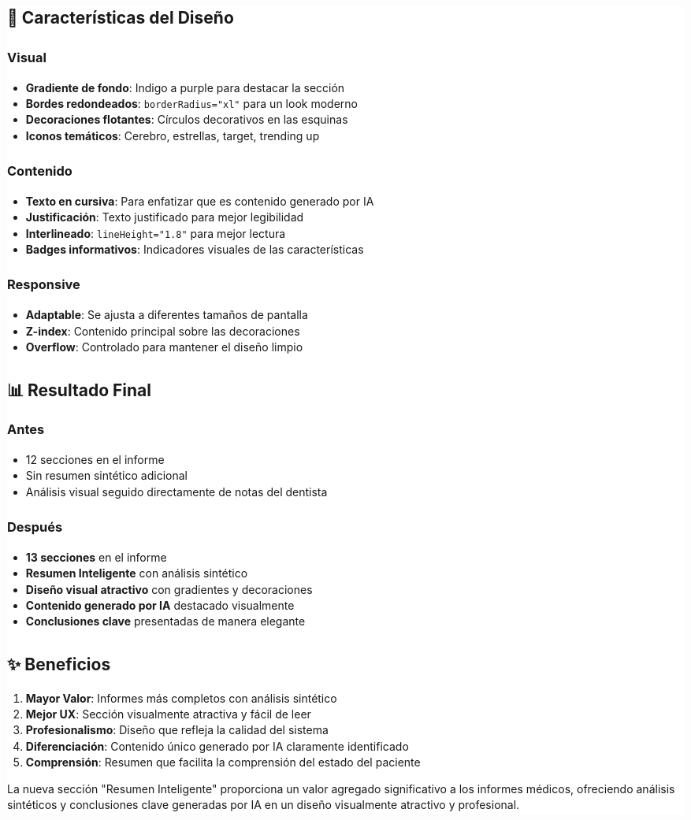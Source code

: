 
## 🎨 **Características del Diseño**

### **Visual**
- **Gradiente de fondo**: Indigo a purple para destacar la sección
- **Bordes redondeados**: `borderRadius="xl"` para un look moderno
- **Decoraciones flotantes**: Círculos decorativos en las esquinas
- **Iconos temáticos**: Cerebro, estrellas, target, trending up

### **Contenido**
- **Texto en cursiva**: Para enfatizar que es contenido generado por IA
- **Justificación**: Texto justificado para mejor legibilidad
- **Interlineado**: `lineHeight="1.8"` para mejor lectura
- **Badges informativos**: Indicadores visuales de las características

### **Responsive**
- **Adaptable**: Se ajusta a diferentes tamaños de pantalla
- **Z-index**: Contenido principal sobre las decoraciones
- **Overflow**: Controlado para mantener el diseño limpio

## 📊 **Resultado Final**

### **Antes**
- 12 secciones en el informe
- Sin resumen sintético adicional
- Análisis visual seguido directamente de notas del dentista

### **Después**
- **13 secciones** en el informe
- **Resumen Inteligente** con análisis sintético
- **Diseño visual atractivo** con gradientes y decoraciones
- **Contenido generado por IA** destacado visualmente
- **Conclusiones clave** presentadas de manera elegante

## ✨ **Beneficios**

1. **Mayor Valor**: Informes más completos con análisis sintético
2. **Mejor UX**: Sección visualmente atractiva y fácil de leer
3. **Profesionalismo**: Diseño que refleja la calidad del sistema
4. **Diferenciación**: Contenido único generado por IA claramente identificado
5. **Comprensión**: Resumen que facilita la comprensión del estado del paciente

La nueva sección "Resumen Inteligente" proporciona un valor agregado significativo a los informes médicos, ofreciendo análisis sintéticos y conclusiones clave generadas por IA en un diseño visualmente atractivo y profesional.
